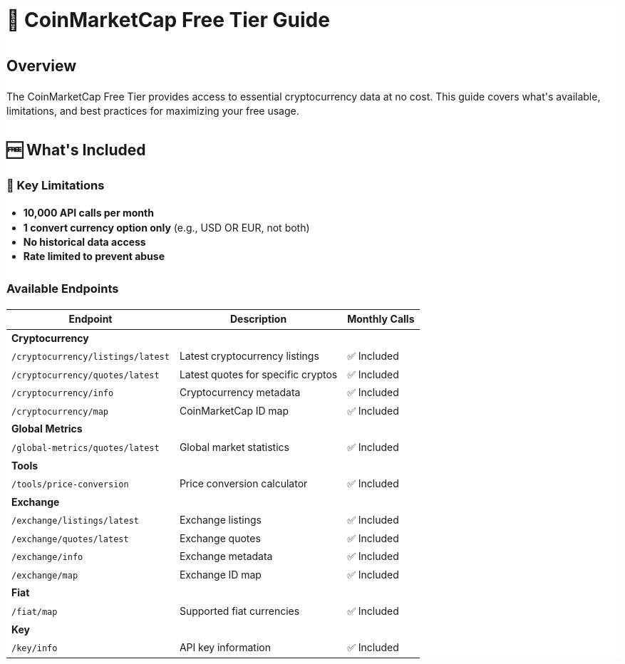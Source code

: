 # 💎 CoinMarketCap Free Tier Guide

## Overview

The CoinMarketCap Free Tier provides access to essential cryptocurrency data at no cost. This guide covers what's available, limitations, and best practices for maximizing your free usage.

## 🆓 What's Included

### 🚨 Key Limitations
- **10,000 API calls per month**
- **1 convert currency option only** (e.g., USD OR EUR, not both)
- **No historical data access**
- **Rate limited to prevent abuse**

### Available Endpoints

| Endpoint | Description | Monthly Calls |
|----------|-------------|---------------|
| **Cryptocurrency** |
| `/cryptocurrency/listings/latest` | Latest cryptocurrency listings | ✅ Included |
| `/cryptocurrency/quotes/latest` | Latest quotes for specific cryptos | ✅ Included |
| `/cryptocurrency/info` | Cryptocurrency metadata | ✅ Included |
| `/cryptocurrency/map` | CoinMarketCap ID map | ✅ Included |
| **Global Metrics** |
| `/global-metrics/quotes/latest` | Global market statistics | ✅ Included |
| **Tools** |
| `/tools/price-conversion` | Price conversion calculator | ✅ Included |
| **Exchange** |
| `/exchange/listings/latest` | Exchange listings | ✅ Included |
| `/exchange/quotes/latest` | Exchange quotes | ✅ Included |
| `/exchange/info` | Exchange metadata | ✅ Included |
| `/exchange/map` | Exchange ID map | ✅ Included |
| **Fiat** |
| `/fiat/map` | Supported fiat currencies | ✅ Included |
| **Key** |
| `/key/info` | API key information | ✅ Included |
